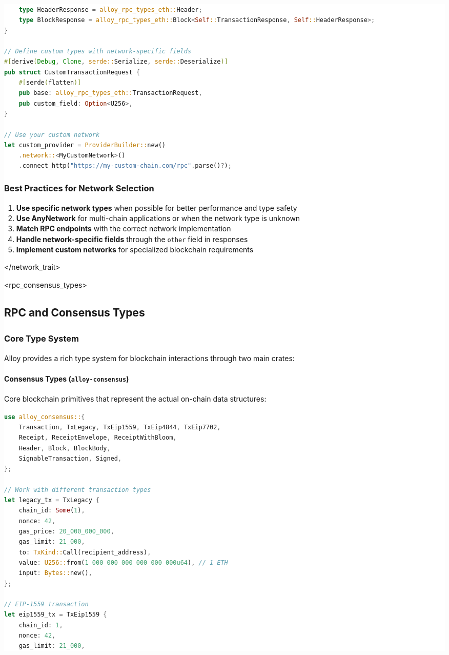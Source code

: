 ```rust
    type HeaderResponse = alloy_rpc_types_eth::Header;
    type BlockResponse = alloy_rpc_types_eth::Block<Self::TransactionResponse, Self::HeaderResponse>;
}

// Define custom types with network-specific fields
#[derive(Debug, Clone, serde::Serialize, serde::Deserialize)]
pub struct CustomTransactionRequest {
    #[serde(flatten)]
    pub base: alloy_rpc_types_eth::TransactionRequest,
    pub custom_field: Option<U256>,
}

// Use your custom network
let custom_provider = ProviderBuilder::new()
    .network::<MyCustomNetwork>()
    .connect_http("https://my-custom-chain.com/rpc".parse()?);
```

### Best Practices for Network Selection

1. **Use specific network types** when possible for better performance and type safety
2. **Use AnyNetwork** for multi-chain applications or when the network type is unknown
3. **Match RPC endpoints** with the correct network implementation
4. **Handle network-specific fields** through the `other` field in responses
5. **Implement custom networks** for specialized blockchain requirements

</network_trait>

<rpc_consensus_types>

## RPC and Consensus Types

### Core Type System

Alloy provides a rich type system for blockchain interactions through two main crates:

#### Consensus Types (`alloy-consensus`)

Core blockchain primitives that represent the actual on-chain data structures:

```rust
use alloy_consensus::{
    Transaction, TxLegacy, TxEip1559, TxEip4844, TxEip7702,
    Receipt, ReceiptEnvelope, ReceiptWithBloom,
    Header, Block, BlockBody,
    SignableTransaction, Signed,
};

// Work with different transaction types
let legacy_tx = TxLegacy {
    chain_id: Some(1),
    nonce: 42,
    gas_price: 20_000_000_000,
    gas_limit: 21_000,
    to: TxKind::Call(recipient_address),
    value: U256::from(1_000_000_000_000_000_000u64), // 1 ETH
    input: Bytes::new(),
};

// EIP-1559 transaction
let eip1559_tx = TxEip1559 {
    chain_id: 1,
    nonce: 42,
    gas_limit: 21_000,
```